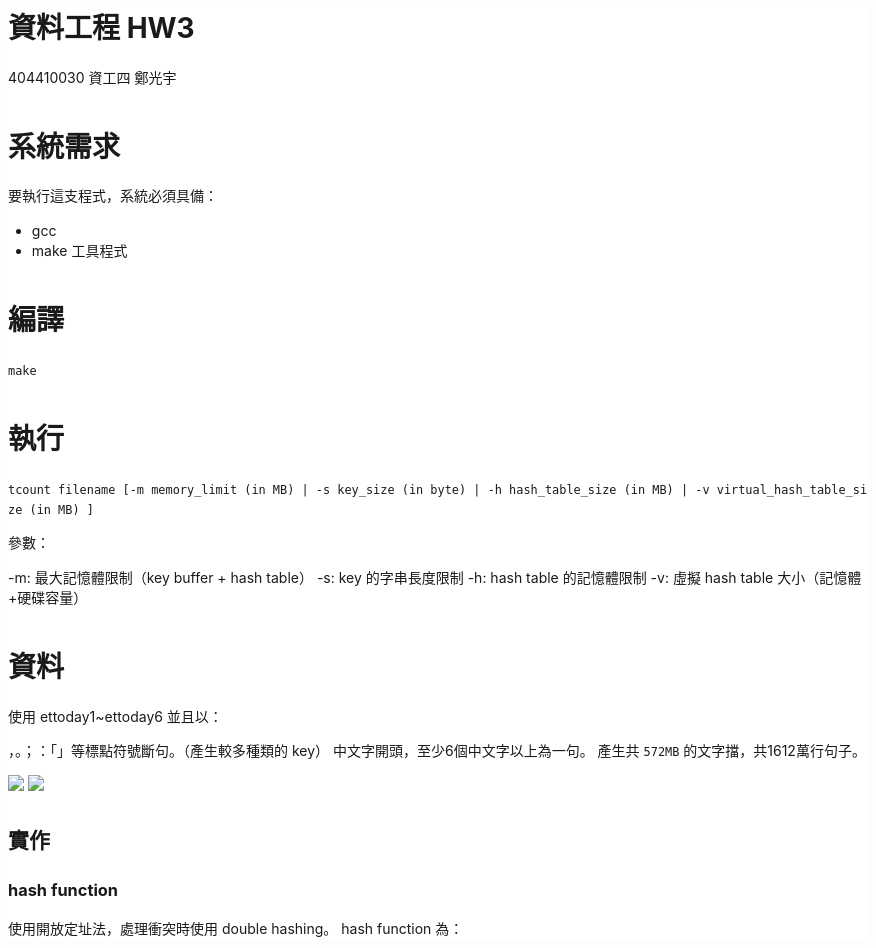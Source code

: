 # 資料工程 HW3

404410030 資工四 鄭光宇

# 系統需求

要執行這支程式，系統必須具備：

 - gcc
 - make 工具程式

# 編譯

```
make
```

# 執行

```
tcount filename [-m memory_limit (in MB) | -s key_size (in byte) | -h hash_table_size (in MB) | -v virtual_hash_table_size (in MB) ]
```

參數：

-m: 最大記憶體限制（key buffer + hash table）
-s: key 的字串長度限制
-h: hash table 的記憶體限制
-v: 虛擬 hash table 大小（記憶體+硬碟容量）

# 資料

使用 ettoday1~ettoday6
並且以：

，。；：「」等標點符號斷句。（產生較多種類的 key）
中文字開頭，至少6個中文字以上為一句。
產生共 `572MB` 的文字擋，共1612萬行句子。

![](https://i.imgur.com/GUBy0x8.png)
![](https://i.imgur.com/pzONC91.png)


## 實作

### hash function

使用開放定址法，處理衝突時使用 double hashing。
hash function 為：
